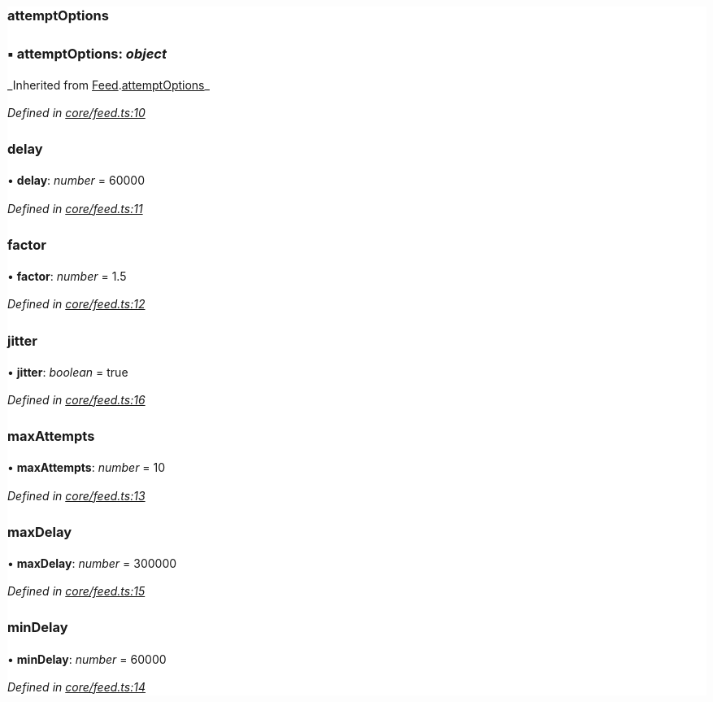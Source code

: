 ### attemptOptions

### ▪ **attemptOptions**: _object_

_Inherited from [Feed](\_core_feed_.feed.md).[attemptOptions](_core_feed_.feed.md#attemptoptions)\_

_Defined in [core/feed.ts:10](https://github.com/realinstadude/instagram-private-api/blob/4ae8fec/src/core/feed.ts#L10)_

### delay

• **delay**: _number_ = 60000

_Defined in [core/feed.ts:11](https://github.com/realinstadude/instagram-private-api/blob/4ae8fec/src/core/feed.ts#L11)_

### factor

• **factor**: _number_ = 1.5

_Defined in [core/feed.ts:12](https://github.com/realinstadude/instagram-private-api/blob/4ae8fec/src/core/feed.ts#L12)_

### jitter

• **jitter**: _boolean_ = true

_Defined in [core/feed.ts:16](https://github.com/realinstadude/instagram-private-api/blob/4ae8fec/src/core/feed.ts#L16)_

### maxAttempts

• **maxAttempts**: _number_ = 10

_Defined in [core/feed.ts:13](https://github.com/realinstadude/instagram-private-api/blob/4ae8fec/src/core/feed.ts#L13)_

### maxDelay

• **maxDelay**: _number_ = 300000

_Defined in [core/feed.ts:15](https://github.com/realinstadude/instagram-private-api/blob/4ae8fec/src/core/feed.ts#L15)_

### minDelay

• **minDelay**: _number_ = 60000

_Defined in [core/feed.ts:14](https://github.com/realinstadude/instagram-private-api/blob/4ae8fec/src/core/feed.ts#L14)_
